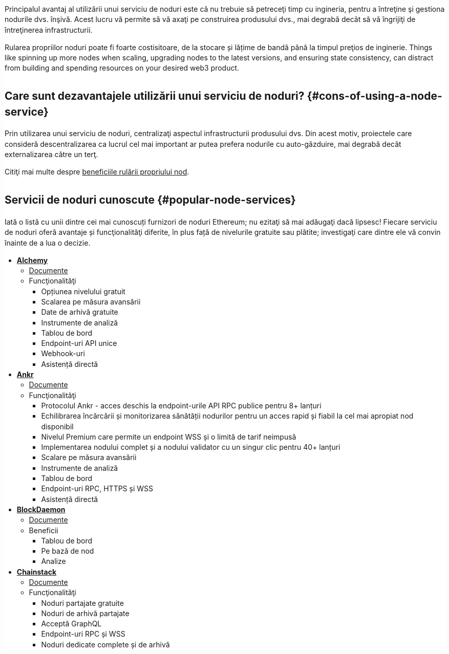 Principalul avantaj al utilizării unui serviciu de noduri este că nu trebuie să petreceţi timp cu ingineria, pentru a întreţine şi gestiona nodurile dvs. înşivă. Acest lucru vă permite să vă axaţi pe construirea produsului dvs., mai degrabă decât să vă îngrijiţi de întreţinerea infrastructurii.

Rularea propriilor noduri poate fi foarte costisitoare, de la stocare și lățime de bandă până la timpul preţios de inginerie. Things like spinning up more nodes when scaling, upgrading nodes to the latest versions, and ensuring state consistency, can distract from building and spending resources on your desired web3 product.

## Care sunt dezavantajele utilizării unui serviciu de noduri? \{#cons-of-using-a-node-service}

Prin utilizarea unui serviciu de noduri, centralizaţi aspectul infrastructurii produsului dvs. Din acest motiv, proiectele care consideră descentralizarea ca lucrul cel mai important ar putea prefera nodurile cu auto-găzduire, mai degrabă decât externalizarea către un terţ.

Citiţi mai multe despre [beneficiile rulării propriului nod](/developers/docs/nodes-and-clients/#benefits-to-you).

## Servicii de noduri cunoscute \{#popular-node-services}

Iată o listă cu unii dintre cei mai cunoscuți furnizori de noduri Ethereum; nu ezitaţi să mai adăugaţi dacă lipsesc! Fiecare serviciu de noduri oferă avantaje și funcţionalităţi diferite, în plus față de nivelurile gratuite sau plătite; investigaţi care dintre ele vă convin înainte de a lua o decizie.

- [**Alchemy**](https://www.alchemy.com/)
  - [Documente](https://docs.alchemyapi.io/)
  - Funcţionalităţi
    - Opțiunea nivelului gratuit
    - Scalarea pe măsura avansării
    - Date de arhivă gratuite
    - Instrumente de analiză
    - Tablou de bord
    - Endpoint-uri API unice
    - Webhook-uri
    - Asistență directă
- [**Ankr**](https://www.ankr.com/)
  - [Documente](https://docs.ankr.com/)
  - Funcţionalităţi
    - Protocolul Ankr - acces deschis la endpoint-urile API RPC publice pentru 8+ lanțuri
    - Echilibrarea încărcării și monitorizarea sănătății nodurilor pentru un acces rapid și fiabil la cel mai apropiat nod disponibil
    - Nivelul Premium care permite un endpoint WSS și o limită de tarif neimpusă
    - Implementarea nodului complet și a nodului validator cu un singur clic pentru 40+ lanțuri
    - Scalare pe măsura avansării
    - Instrumente de analiză
    - Tablou de bord
    - Endpoint-uri RPC, HTTPS și WSS
    - Asistență directă
- [**BlockDaemon**](https://blockdaemon.com/)
  - [Documente](https://ubiquity.docs.blockdaemon.com/)
  - Beneficii
    - Tablou de bord
    - Pe bază de nod
    - Analize
- [**Chainstack**](https://chainstack.com/)
  - [Documente](https://docs.chainstack.com/)
  - Funcţionalităţi
    - Noduri partajate gratuite
    - Noduri de arhivă partajate
    - Acceptă GraphQL
    - Endpoint-uri RPC și WSS
    - Noduri dedicate complete și de arhivă